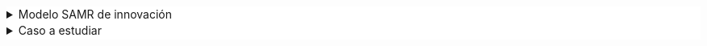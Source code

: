 </details>

<details><summary>Modelo SAMR de innovación</summary></details>

<details><summary style="font-weight: ;">Caso a estudiar</summary>

<blockquote style="margin: 25px; background-color: #f7f7f7; border-left: 5px solid #005283; font-family: 'Roboto', sans-serif; color: #333333;">

**Adopción de servicios en la nube en la gestión universitaria y durante la pandemia**

1. **Introducción**

La rápida adopción de servicios en la nube por parte de universidades e instituciones de educación superior no se explica del todo por razones económicas (siendo importante y creciente el coste de equipos informáticos y licencias, sin duda) ni por un mejor conocimiento de sus ventajas y utilidad entre usuarios potenciales. Se debe sobre todo a la flexibilidad de opciones asociadas (docencia híbrida o en línea, ahorro de costes de desplazamiento, p. ej.) y a mejoras en la fiabilidad de los servicios, no restringidos a espacios ni ubicaciones específicas.  
